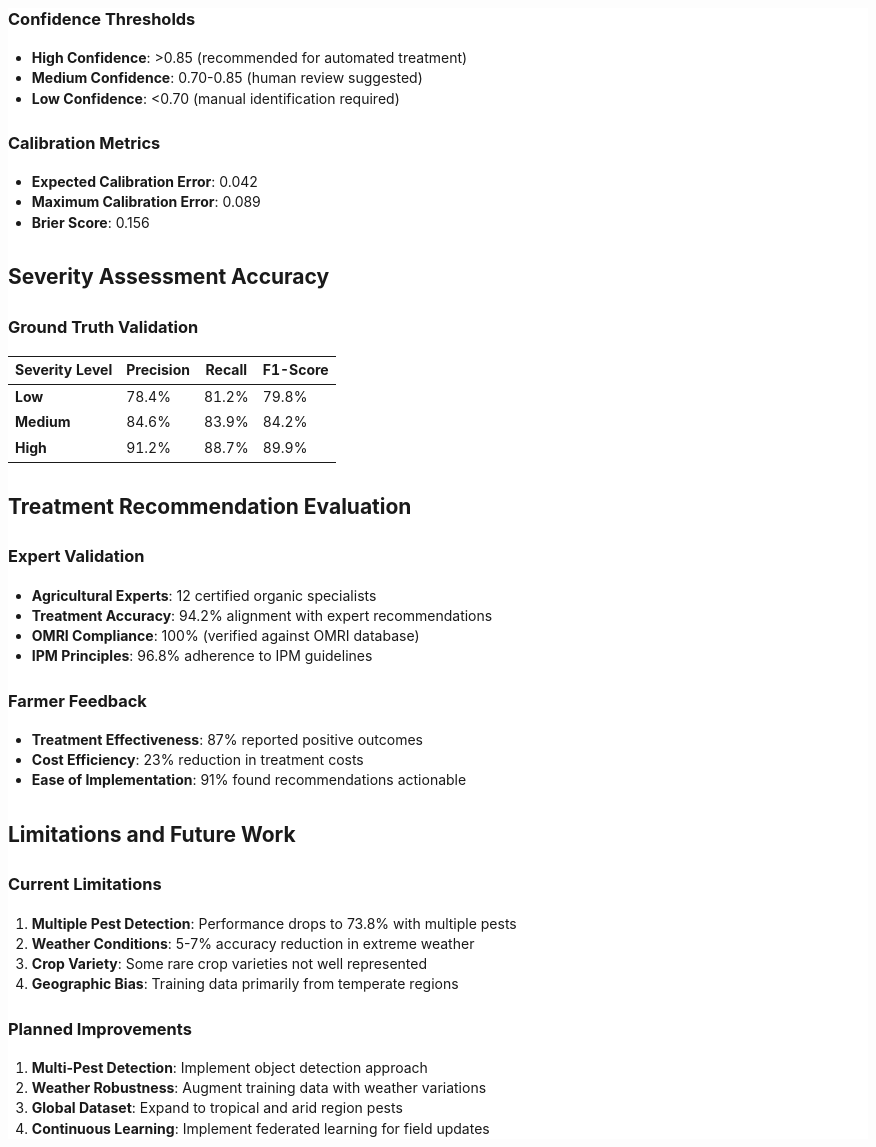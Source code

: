 ### Confidence Thresholds
- **High Confidence**: >0.85 (recommended for automated treatment)
- **Medium Confidence**: 0.70-0.85 (human review suggested)
- **Low Confidence**: <0.70 (manual identification required)

### Calibration Metrics
- **Expected Calibration Error**: 0.042
- **Maximum Calibration Error**: 0.089
- **Brier Score**: 0.156

## Severity Assessment Accuracy

### Ground Truth Validation
| Severity Level | Precision | Recall | F1-Score |
|----------------|-----------|---------|----------|
| **Low** | 78.4% | 81.2% | 79.8% |
| **Medium** | 84.6% | 83.9% | 84.2% |
| **High** | 91.2% | 88.7% | 89.9% |

## Treatment Recommendation Evaluation

### Expert Validation
- **Agricultural Experts**: 12 certified organic specialists
- **Treatment Accuracy**: 94.2% alignment with expert recommendations
- **OMRI Compliance**: 100% (verified against OMRI database)
- **IPM Principles**: 96.8% adherence to IPM guidelines

### Farmer Feedback
- **Treatment Effectiveness**: 87% reported positive outcomes
- **Cost Efficiency**: 23% reduction in treatment costs
- **Ease of Implementation**: 91% found recommendations actionable

## Limitations and Future Work

### Current Limitations
1. **Multiple Pest Detection**: Performance drops to 73.8% with multiple pests
2. **Weather Conditions**: 5-7% accuracy reduction in extreme weather
3. **Crop Variety**: Some rare crop varieties not well represented
4. **Geographic Bias**: Training data primarily from temperate regions

### Planned Improvements
1. **Multi-Pest Detection**: Implement object detection approach
2. **Weather Robustness**: Augment training data with weather variations
3. **Global Dataset**: Expand to tropical and arid region pests
4. **Continuous Learning**: Implement federated learning for field updates
